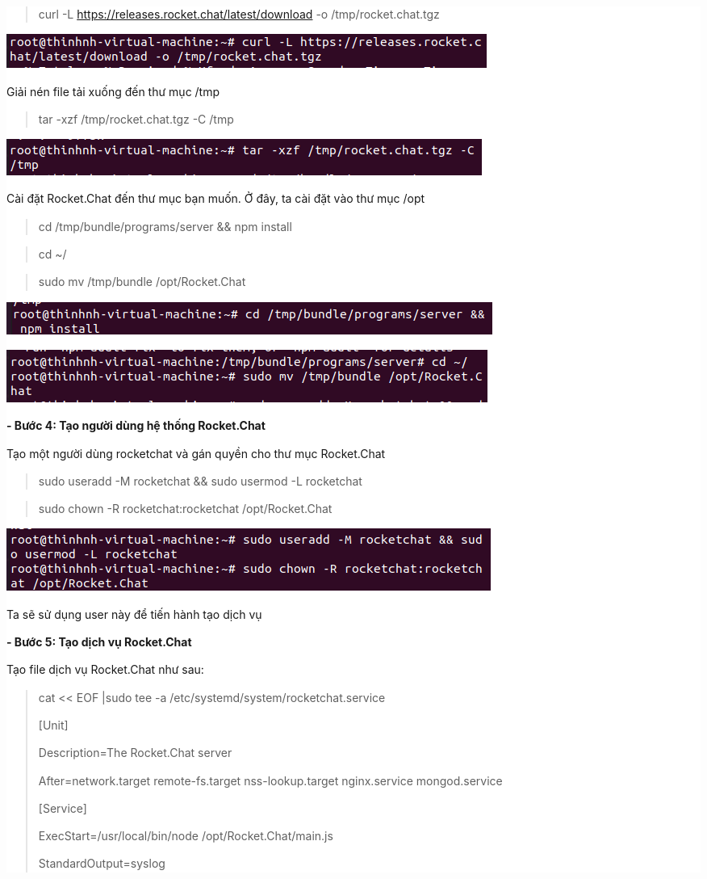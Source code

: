 > curl -L https://releases.rocket.chat/latest/download -o /tmp/rocket.chat.tgz

![](.//media/image7.png)


Giải nén file tải xuống đến thư mục /tmp

> tar -xzf /tmp/rocket.chat.tgz -C /tmp

![](.//media/image8.png)

Cài đặt Rocket.Chat đến thư mục bạn muốn. Ở đây, ta cài đặt vào thư mục
/opt

> cd /tmp/bundle/programs/server && npm install

> cd \~/

> sudo mv /tmp/bundle /opt/Rocket.Chat

![](.//media/image9.png)


![](.//media/image10.png)


**- Bước 4: Tạo người dùng hệ thống Rocket.Chat**

Tạo một người dùng rocketchat và gán quyền cho thư mục Rocket.Chat

> sudo useradd -M rocketchat && sudo usermod -L rocketchat

> sudo chown -R rocketchat:rocketchat /opt/Rocket.Chat

![](.//media/image11.png)


Ta sẽ sử dụng user này để tiến hành tạo dịch vụ

**- Bước 5: Tạo dịch vụ Rocket.Chat**

Tạo file dịch vụ Rocket.Chat như sau:

> cat \<\< EOF \|sudo tee -a /etc/systemd/system/rocketchat.service
> 
> \[Unit\]
> 
> Description=The Rocket.Chat server
> 
> After=network.target remote-fs.target nss-lookup.target nginx.service mongod.service
> 
> \[Service\]
> 
> ExecStart=/usr/local/bin/node /opt/Rocket.Chat/main.js
> 
> StandardOutput=syslog